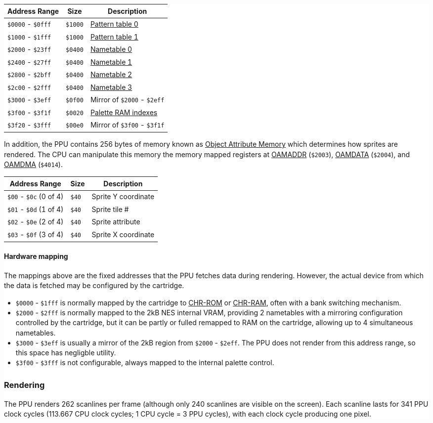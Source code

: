 Address Range     | Size    | Description
----------------- | ------- | -----------
`$0000` - `$0fff` | `$1000` | [Pattern table 0](https://wiki.nesdev.com/w/index.php/PPU_pattern_tables)
`$1000` - `$1fff` | `$1000` | [Pattern table 1](https://wiki.nesdev.com/w/index.php/PPU_pattern_tables)
`$2000` - `$23ff` | `$0400` | [Nametable 0](https://wiki.nesdev.com/w/index.php/PPU_nametables)
`$2400` - `$27ff` | `$0400` | [Nametable 1](https://wiki.nesdev.com/w/index.php/PPU_nametables)
`$2800` - `$2bff` | `$0400` | [Nametable 2](https://wiki.nesdev.com/w/index.php/PPU_nametables)
`$2c00` - `$2fff` | `$0400` | [Nametable 3](https://wiki.nesdev.com/w/index.php/PPU_nametables)
`$3000` - `$3eff` | `$0f00` | Mirror of `$2000` - `$2eff`
`$3f00` - `$3f1f` | `$0020` | [Palette RAM indexes](https://wiki.nesdev.com/w/index.php/PPU_palettes)
`$3f20` - `$3fff` | `$00e0` | Mirror of `$3f00` - `$3f1f`

In addition, the PPU contains 256 bytes of memory known as [Object Attribute
Memory](https://wiki.nesdev.com/w/index.php/PPU_OAM) which determines how
sprites are rendered. The CPU can manipulate this memory the memory mapped
registers at
[OAMADDR](https://wiki.nesdev.com/w/index.php/PPU_registers#OAMADDR) (`$2003`),
[OAMDATA](https://wiki.nesdev.com/w/index.php/PPU_registers#OAMDATA) (`$2004`),
and [OAMDMA](https://wiki.nesdev.com/w/index.php/PPU_registers#OAMDMA)
(`$4014`).

Address Range          | Size  | Description
---------------------- | ----- | -------------------
`$00` - `$0c` (0 of 4) | `$40` | Sprite Y coordinate
`$01` - `$0d` (1 of 4) | `$40` | Sprite tile #
`$02` - `$0e` (2 of 4) | `$40` | Sprite attribute
`$03` - `$0f` (3 of 4) | `$40` | Sprite X coordinate

#### Hardware mapping

The mappings above are the fixed addresses that the PPU fetches data during
rendering. However, the actual device from which the data is fetched may be
configured by the cartridge.

*   `$0000` - `$1fff` is normally mapped by the cartridge to [CHR-ROM]() or
    [CHR-RAM](), often with a bank switching mechanism.
*   `$2000` - `$2fff` is normally mapped to the 2kB NES internal VRAM, providing
    2 nametables with a mirroring configuration controlled by the cartridge, but
    it can be partly or fulled remapped to RAM on the cartridge, allowing up to
    4 simultaneous nametables.
*   `$3000` - `$3eff` is usually a mirror of the 2kB region from `$2000` -
    `$2eff`. The PPU does not render from this address range, so this space has
    negligble utility.
*   `$3f00` - `$3fff` is not configurable, always mapped to the internal palette
    control.

### Rendering

The PPU renders 262 scanlines per frame (although only 240 scanlines are visible
on the screen). Each scanline lasts for 341 PPU clock cycles (113.667 CPU clock
cycles; 1 CPU cycle = 3 PPU cycles), with each clock cycle producing one pixel.
